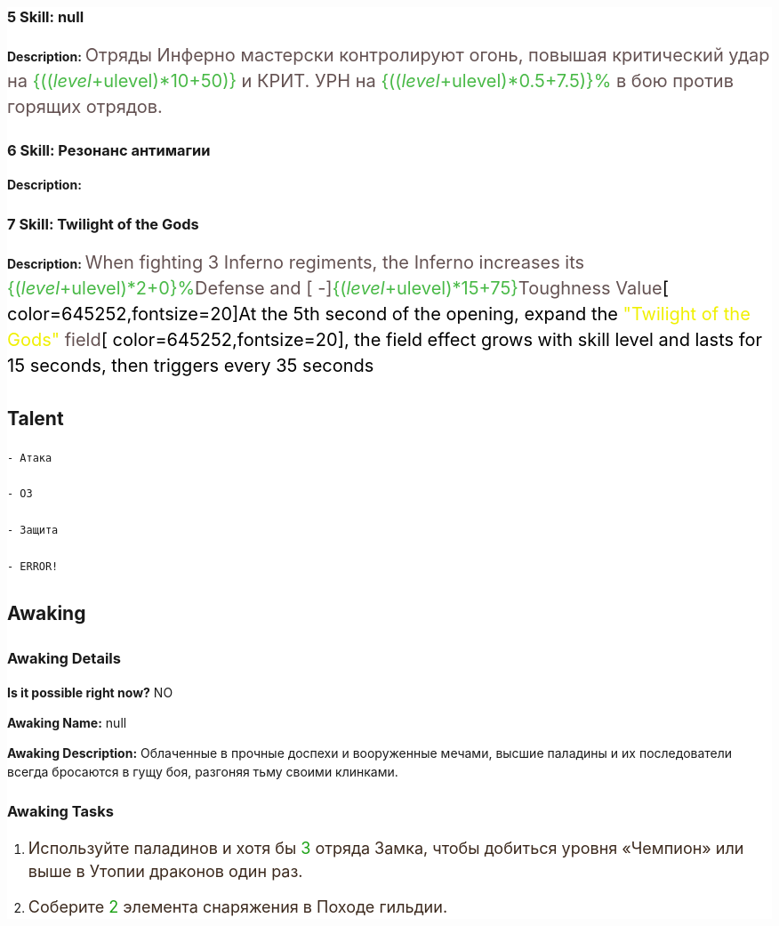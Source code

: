 ### 5 Skill: null
 **Description:** <span style="color: #645252;font-size:20px">Отряды Инферно мастерски контролируют огонь, повышая критический удар на </span><span style="color: black"><span style="color: #48b946;font-size:20px">{(($level+$ulevel)*10+50)}</span><span style="color: black"><span style="color: #645252;font-size:20px"> и КРИТ. УРН на </span><span style="color: black"><span style="color: #48b946;font-size:20px">{(($level+$ulevel)*0.5+7.5)}%</span><span style="color: black"><span style="color: #645252;font-size:20px"> в бою против горящих отрядов.</span><span style="color: black">

### 6 Skill: Резонанс антимагии
 **Description:** 

### 7 Skill:  Twilight of the Gods
 **Description:** <span style="color: #645252;font-size:20px">When fighting 3 Inferno regiments, the Inferno increases its </span><span style="color: black"><span style="color: #48b946;font-size:20px">{($level+$ulevel)*2+0}%</span><span style="color: black"><span style="color: #645252;font-size:20px">Defense and [ -]<span style="color: #48b946;font-size:20px">{($level+$ulevel)*15+75}</span><span style="color: black"><span style="color: #645252;font-size:20px">Toughness Value</span><span style="color: black"></span><span style="color: black"><span style="color: #ffff,f"></span><span style="color: black"></span><span style="color: black"></span><span style="color: black"></span><span style="color: black"></span><span style="color: black">[ color=645252,fontsize=20]At the 5th second of the opening, expand the </span><span style="color: black"><span style="color: #F0F000;font-size:20px"> "Twilight of the Gods" </span><span style="color: black"><span style="color: #645252;font-size:20px">field</span><span style="color: black">[ color=645252,fontsize=20], the field effect grows with skill level and lasts for 15 seconds, then triggers every 35 seconds </span><span style="color: black">

## Talent

    - Атака

    - ОЗ

    - Защита

    - ERROR!

## Awaking
### Awaking Details
 **Is it possible right now?** NO

 **Awaking Name:** null

 **Awaking Description:** Облаченные в прочные доспехи и вооруженные мечами, высшие паладины и их последователи всегда бросаются в гущу боя, разгоняя тьму своими клинками.

### Awaking Tasks
 1. <span style="color: #3c2a1e;font-size:18px">Используйте паладинов и хотя бы </span><span style="color: #1ca216;font-size:18px">3</span><span style="color: #3c2a1e;font-size:18px"> отряда Замка, чтобы добиться уровня «Чемпион» или выше в Утопии драконов один раз.</span>

 2. <span style="color: #3c2a1e;font-size:18px">Соберите </span><span style="color: #1ca216;font-size:18px">2</span><span style="color: #3c2a1e;font-size:18px"> элемента снаряжения в Походе гильдии. </span>
